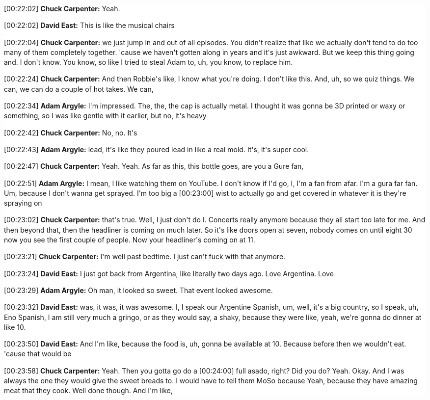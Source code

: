 [00:22:02] **Chuck Carpenter:** Yeah.

[00:22:02] **David East:** This is like the musical chairs

[00:22:04] **Chuck Carpenter:** we just jump in and out of all episodes. You
didn't realize that like we actually don't tend to do too many of them
completely together. 'cause we haven't gotten along in years and it's just
awkward. But we keep this thing going and. I don't know. You know, so like I
tried to steal Adam to, uh, you know, to replace him.

[00:22:24] **Chuck Carpenter:** And then Robbie's like, I know what you're
doing. I don't like this. And, uh, so we quiz things. We can, we can do a couple
of hot takes. We can,

[00:22:34] **Adam Argyle:** I'm impressed. The, the, the cap is actually metal.
I thought it was gonna be 3D printed or waxy or something, so I was like gentle
with it earlier, but no, it's heavy

[00:22:42] **Chuck Carpenter:** No, no. It's

[00:22:43] **Adam Argyle:** lead, it's like they poured lead in like a real
mold. It's, it's super cool.

[00:22:47] **Chuck Carpenter:** Yeah. Yeah. As far as this, this bottle goes,
are you a Gure fan,

[00:22:51] **Adam Argyle:** I mean, I like watching them on YouTube. I don't
know if I'd go, I, I'm a fan from afar. I'm a gura far fan. Um, because I don't
wanna get sprayed. I'm too big a [00:23:00] wist to actually go and get covered
in whatever it is they're spraying on

[00:23:02] **Chuck Carpenter:** that's true. Well, I just don't do I. Concerts
really anymore because they all start too late for me. And then beyond that,
then the headliner is coming on much later. So it's like doors open at seven,
nobody comes on until eight 30 now you see the first couple of people. Now your
headliner's coming on at 11.

[00:23:21] **Chuck Carpenter:** I'm well past bedtime. I just can't fuck with
that anymore.

[00:23:24] **David East:** I just got back from Argentina, like literally two
days ago. Love Argentina. Love

[00:23:29] **Adam Argyle:** Oh man, it looked so sweet. That event looked
awesome.

[00:23:32] **David East:** was, it was, it was awesome. I, I speak our Argentine
Spanish, um, well, it's a big country, so I speak, uh, Eno Spanish, I am still
very much a gringo, or as they would say, a shaky, because they were like, yeah,
we're gonna do dinner at like 10.

[00:23:50] **David East:** And I'm like, because the food is, uh, gonna be
available at 10. Because before then we wouldn't eat. 'cause that would be

[00:23:58] **Chuck Carpenter:** Yeah. Then you gotta go do a [00:24:00] full
asado, right? Did you do? Yeah. Okay. And I was always the one they would give
the sweet breads to. I would have to tell them MoSo because Yeah, because they
have amazing meat that they cook. Well done though. And I'm like,
